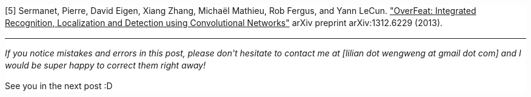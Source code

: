 [5] Sermanet, Pierre, David Eigen, Xiang Zhang, Michaël Mathieu, Rob Fergus, and Yann LeCun. ["OverFeat: Integrated Recognition, Localization and Detection using Convolutional Networks"](https://pdfs.semanticscholar.org/f2c2/fbc35d0541571f54790851de9fcd1adde085.pdf) arXiv preprint arXiv:1312.6229 (2013).


---

*If you notice mistakes and errors in this post, please don't hesitate to contact me at [lilian dot wengweng at gmail dot com] and I would be super happy to correct them right away!*

See you in the next post :D

